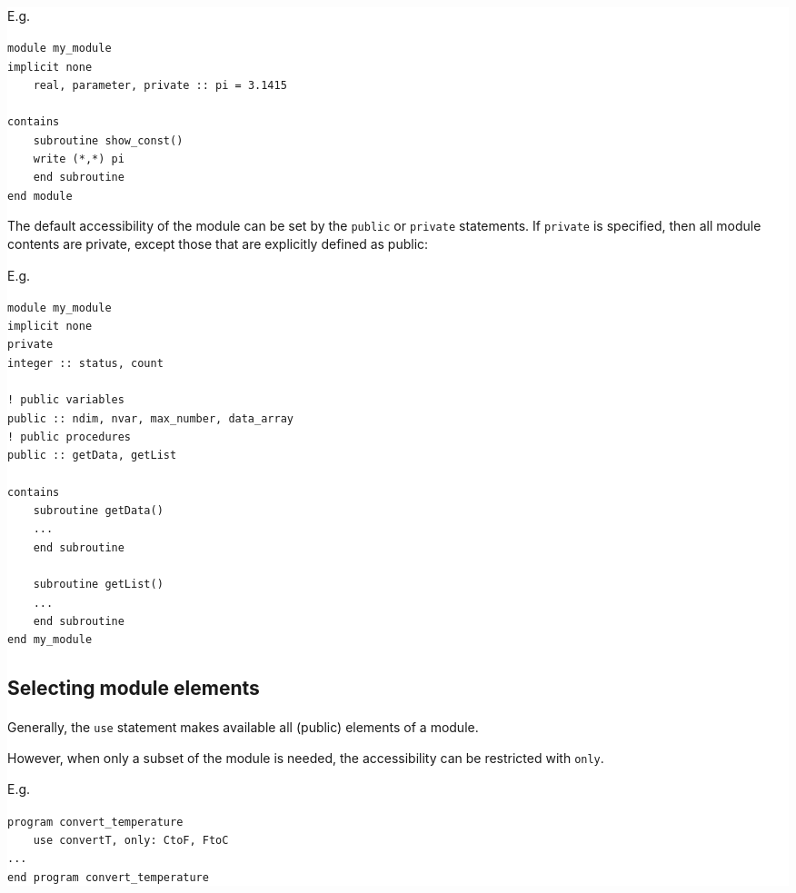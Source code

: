 E.g.

```
module my_module
implicit none
    real, parameter, private :: pi = 3.1415

contains
    subroutine show_const()
	write (*,*) pi
    end subroutine
end module

```


The default accessibility of the module can be set by the `public` or `private` statements. If `private` is specified, then all module contents are private, except those that are explicitly defined as public:

E.g.

```
module my_module
implicit none
private
integer :: status, count

! public variables
public :: ndim, nvar, max_number, data_array
! public procedures
public :: getData, getList

contains
    subroutine getData()
    ...
    end subroutine

    subroutine getList()
    ...
    end subroutine
end my_module

```


Selecting module elements
-------------------------

Generally, the `use` statement makes available all (public) elements of a module.

However, when only a subset of the module is needed, the accessibility can be restricted with `only`.

E.g.

```
program convert_temperature
    use convertT, only: CtoF, FtoC
...
end program convert_temperature

```
